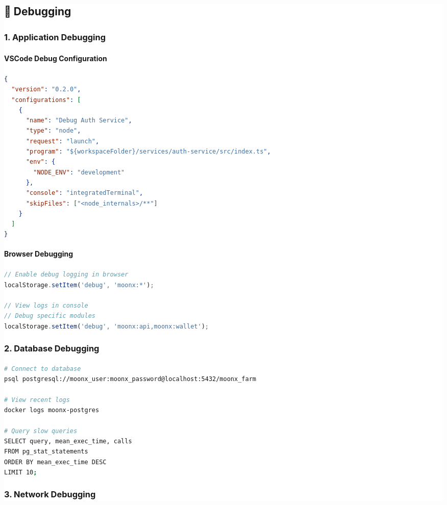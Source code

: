 ## 🐛 Debugging

### 1. Application Debugging

#### VSCode Debug Configuration
```json
{
  "version": "0.2.0",
  "configurations": [
    {
      "name": "Debug Auth Service",
      "type": "node",
      "request": "launch",
      "program": "${workspaceFolder}/services/auth-service/src/index.ts",
      "env": {
        "NODE_ENV": "development"
      },
      "console": "integratedTerminal",
      "skipFiles": ["<node_internals>/**"]
    }
  ]
}
```

#### Browser Debugging
```javascript
// Enable debug logging in browser
localStorage.setItem('debug', 'moonx:*');

// View logs in console
// Debug specific modules
localStorage.setItem('debug', 'moonx:api,moonx:wallet');
```

### 2. Database Debugging

```bash
# Connect to database
psql postgresql://moonx_user:moonx_password@localhost:5432/moonx_farm

# View recent logs
docker logs moonx-postgres

# Query slow queries
SELECT query, mean_exec_time, calls 
FROM pg_stat_statements 
ORDER BY mean_exec_time DESC 
LIMIT 10;
```

### 3. Network Debugging
